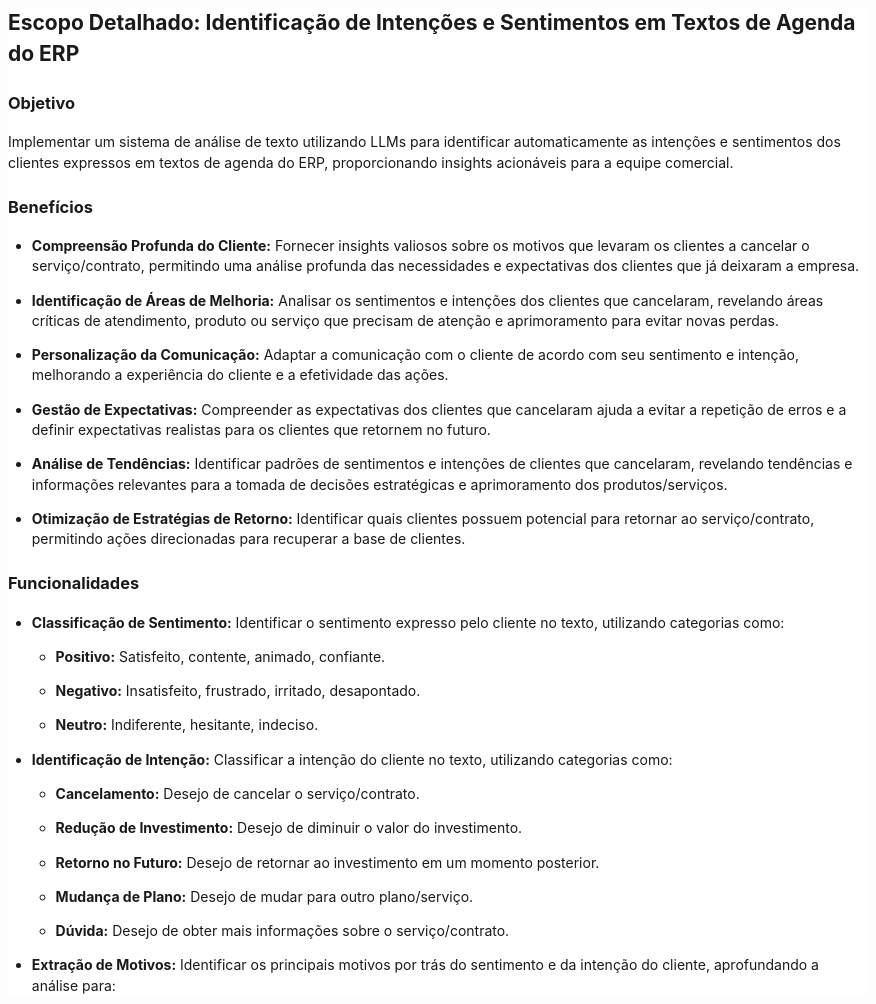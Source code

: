 
## Escopo Detalhado: Identificação de Intenções e Sentimentos em Textos de Agenda do ERP

### Objetivo

Implementar um sistema de análise de texto utilizando LLMs para identificar automaticamente as intenções e sentimentos dos clientes expressos em textos de agenda do ERP, proporcionando insights acionáveis para a equipe comercial.

### Benefícios

- **Compreensão Profunda do Cliente:** Fornecer insights valiosos sobre os motivos que levaram os clientes a cancelar o serviço/contrato, permitindo uma análise profunda das necessidades e expectativas dos clientes que já deixaram a empresa.

- **Identificação de Áreas de Melhoria:** Analisar os sentimentos e intenções dos clientes que cancelaram, revelando áreas críticas de atendimento, produto ou serviço que precisam de atenção e aprimoramento para evitar novas perdas.

- **Personalização da Comunicação:** Adaptar a comunicação com o cliente de acordo com seu sentimento e intenção, melhorando a experiência do cliente e a efetividade das ações.

- **Gestão de Expectativas:** Compreender as expectativas dos clientes que cancelaram ajuda a evitar a repetição de erros e a definir expectativas realistas para os clientes que retornem no futuro.

- **Análise de Tendências:** Identificar padrões de sentimentos e intenções de clientes que cancelaram, revelando tendências e informações relevantes para a tomada de decisões estratégicas e aprimoramento dos produtos/serviços.

- **Otimização de Estratégias de Retorno:** Identificar quais clientes possuem potencial para retornar ao serviço/contrato, permitindo ações direcionadas para recuperar a base de clientes.

### Funcionalidades

- **Classificação de Sentimento:** Identificar o sentimento expresso pelo cliente no texto, utilizando categorias como:

  - **Positivo:** Satisfeito, contente, animado, confiante.

  - **Negativo:** Insatisfeito, frustrado, irritado, desapontado.

  - **Neutro:** Indiferente, hesitante, indeciso.

- **Identificação de Intenção:** Classificar a intenção do cliente no texto, utilizando categorias como:

  - **Cancelamento:** Desejo de cancelar o serviço/contrato.

  - **Redução de Investimento:** Desejo de diminuir o valor do investimento.

  - **Retorno no Futuro:** Desejo de retornar ao investimento em um momento posterior.

  - **Mudança de Plano:** Desejo de mudar para outro plano/serviço.

  - **Dúvida:** Desejo de obter mais informações sobre o serviço/contrato.

- **Extração de Motivos:** Identificar os principais motivos por trás do sentimento e da intenção do cliente, aprofundando a análise para:
